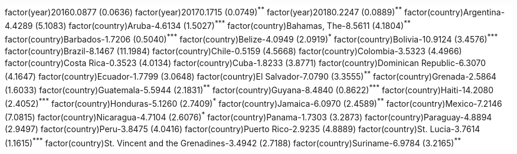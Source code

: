 <tr><td style="text-align:left">factor(year)2016</td><td>0.0877 (0.0636)</td><td></td><td></td></tr>
<tr><td style="text-align:left">factor(year)2017</td><td>0.1715 (0.0749)<sup>**</sup></td><td></td><td></td></tr>
<tr><td style="text-align:left">factor(year)2018</td><td>0.2247 (0.0889)<sup>**</sup></td><td></td><td></td></tr>
<tr><td style="text-align:left">factor(country)Argentina</td><td>-4.4289 (5.1083)</td><td></td><td></td></tr>
<tr><td style="text-align:left">factor(country)Aruba</td><td>-4.6134 (1.5027)<sup>***</sup></td><td></td><td></td></tr>
<tr><td style="text-align:left">factor(country)Bahamas, The</td><td>-8.5611 (4.1804)<sup>**</sup></td><td></td><td></td></tr>
<tr><td style="text-align:left">factor(country)Barbados</td><td>-1.7206 (0.5040)<sup>***</sup></td><td></td><td></td></tr>
<tr><td style="text-align:left">factor(country)Belize</td><td>-4.0949 (2.0919)<sup>*</sup></td><td></td><td></td></tr>
<tr><td style="text-align:left">factor(country)Bolivia</td><td>-10.9124 (3.4576)<sup>***</sup></td><td></td><td></td></tr>
<tr><td style="text-align:left">factor(country)Brazil</td><td>-8.1467 (11.1984)</td><td></td><td></td></tr>
<tr><td style="text-align:left">factor(country)Chile</td><td>-0.5159 (4.5668)</td><td></td><td></td></tr>
<tr><td style="text-align:left">factor(country)Colombia</td><td>-3.5323 (4.4966)</td><td></td><td></td></tr>
<tr><td style="text-align:left">factor(country)Costa Rica</td><td>-0.3523 (4.0134)</td><td></td><td></td></tr>
<tr><td style="text-align:left">factor(country)Cuba</td><td>-1.8233 (3.8771)</td><td></td><td></td></tr>
<tr><td style="text-align:left">factor(country)Dominican Republic</td><td>-6.3070 (4.1647)</td><td></td><td></td></tr>
<tr><td style="text-align:left">factor(country)Ecuador</td><td>-1.7799 (3.0648)</td><td></td><td></td></tr>
<tr><td style="text-align:left">factor(country)El Salvador</td><td>-7.0790 (3.3555)<sup>**</sup></td><td></td><td></td></tr>
<tr><td style="text-align:left">factor(country)Grenada</td><td>-2.5864 (1.6033)</td><td></td><td></td></tr>
<tr><td style="text-align:left">factor(country)Guatemala</td><td>-5.5944 (2.1831)<sup>**</sup></td><td></td><td></td></tr>
<tr><td style="text-align:left">factor(country)Guyana</td><td>-8.4840 (0.8622)<sup>***</sup></td><td></td><td></td></tr>
<tr><td style="text-align:left">factor(country)Haiti</td><td>-14.2080 (2.4052)<sup>***</sup></td><td></td><td></td></tr>
<tr><td style="text-align:left">factor(country)Honduras</td><td>-5.1260 (2.7409)<sup>*</sup></td><td></td><td></td></tr>
<tr><td style="text-align:left">factor(country)Jamaica</td><td>-6.0970 (2.4589)<sup>**</sup></td><td></td><td></td></tr>
<tr><td style="text-align:left">factor(country)Mexico</td><td>-7.2146 (7.0815)</td><td></td><td></td></tr>
<tr><td style="text-align:left">factor(country)Nicaragua</td><td>-4.7104 (2.6076)<sup>*</sup></td><td></td><td></td></tr>
<tr><td style="text-align:left">factor(country)Panama</td><td>-1.7303 (3.2873)</td><td></td><td></td></tr>
<tr><td style="text-align:left">factor(country)Paraguay</td><td>-4.8894 (2.9497)</td><td></td><td></td></tr>
<tr><td style="text-align:left">factor(country)Peru</td><td>-3.8475 (4.0416)</td><td></td><td></td></tr>
<tr><td style="text-align:left">factor(country)Puerto Rico</td><td>-2.9235 (4.8889)</td><td></td><td></td></tr>
<tr><td style="text-align:left">factor(country)St. Lucia</td><td>-3.7614 (1.1615)<sup>***</sup></td><td></td><td></td></tr>
<tr><td style="text-align:left">factor(country)St. Vincent and the Grenadines</td><td>-3.4942 (2.7188)</td><td></td><td></td></tr>
<tr><td style="text-align:left">factor(country)Suriname</td><td>-6.9784 (3.2165)<sup>**</sup></td><td></td><td></td></tr>